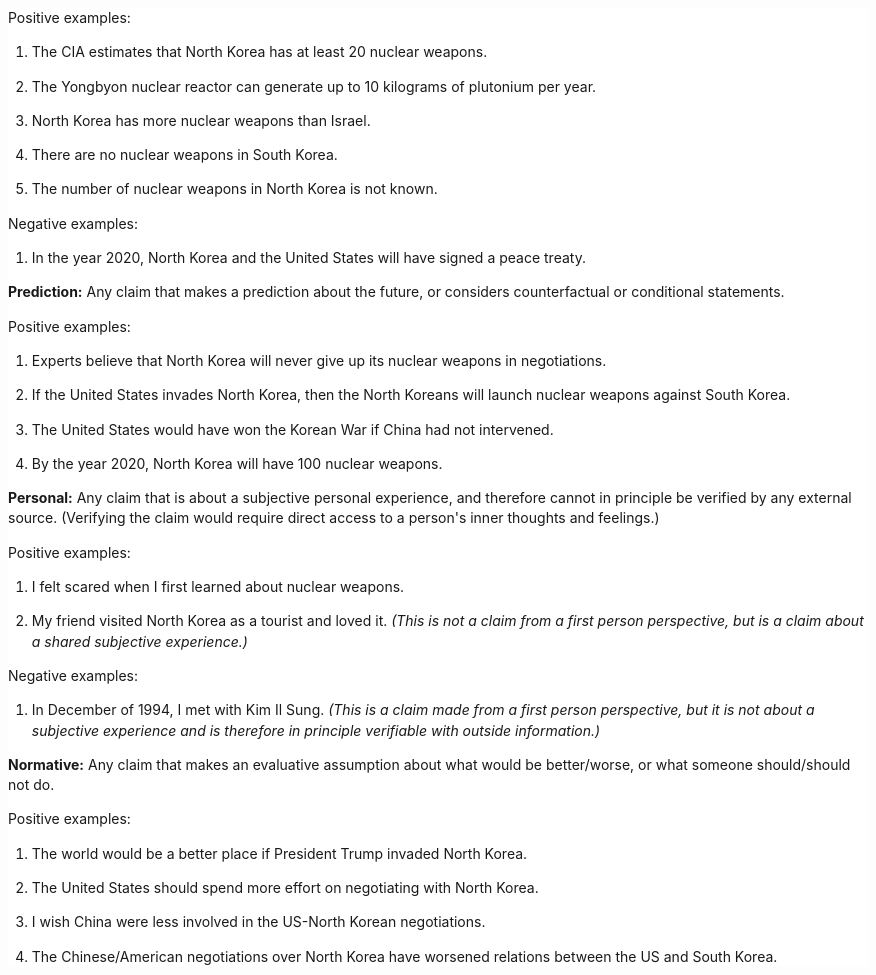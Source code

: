 Positive examples:

1. The CIA estimates that North Korea has at least 20 nuclear weapons.

1. The Yongbyon nuclear reactor can generate up to 10 kilograms of plutonium per year.

1. North Korea has more nuclear weapons than Israel.

1. There are no nuclear weapons in South Korea.

1. The number of nuclear weapons in North Korea is not known.

Negative examples:

1. In the year 2020, North Korea and the United States will have signed a peace treaty.

**Prediction:**
Any claim that makes a prediction about the future, or considers counterfactual or conditional statements.

Positive examples:

1. Experts believe that North Korea will never give up its nuclear weapons in negotiations.

1. If the United States invades North Korea, then the North Koreans will launch nuclear weapons against South Korea.

1. The United States would have won the Korean War if China had not intervened.

1. By the year 2020, North Korea will have 100 nuclear weapons.

**Personal:** 
Any claim that is about a subjective personal experience, 
and therefore cannot in principle be verified by any external source.
(Verifying the claim would require direct access to a person's inner thoughts and feelings.)

Positive examples:

1. I felt scared when I first learned about nuclear weapons.

1. My friend visited North Korea as a tourist and loved it.  _(This is not a claim from a first person perspective, but is a claim about a shared subjective experience.)_

Negative examples:

1. In December of 1994, I met with Kim Il Sung. _(This is a claim made from a first person perspective, but it is not about a subjective experience and is therefore in principle verifiable with outside information.)_

**Normative:**
Any claim that makes an evaluative assumption about what would be better/worse, or what someone should/should not do.

Positive examples:

1. The world would be a better place if President Trump invaded North Korea.

1. The United States should spend more effort on negotiating with North Korea.

1. I wish China were less involved in the US-North Korean negotiations.

1. The Chinese/American negotiations over North Korea have worsened relations between the US and South Korea.

